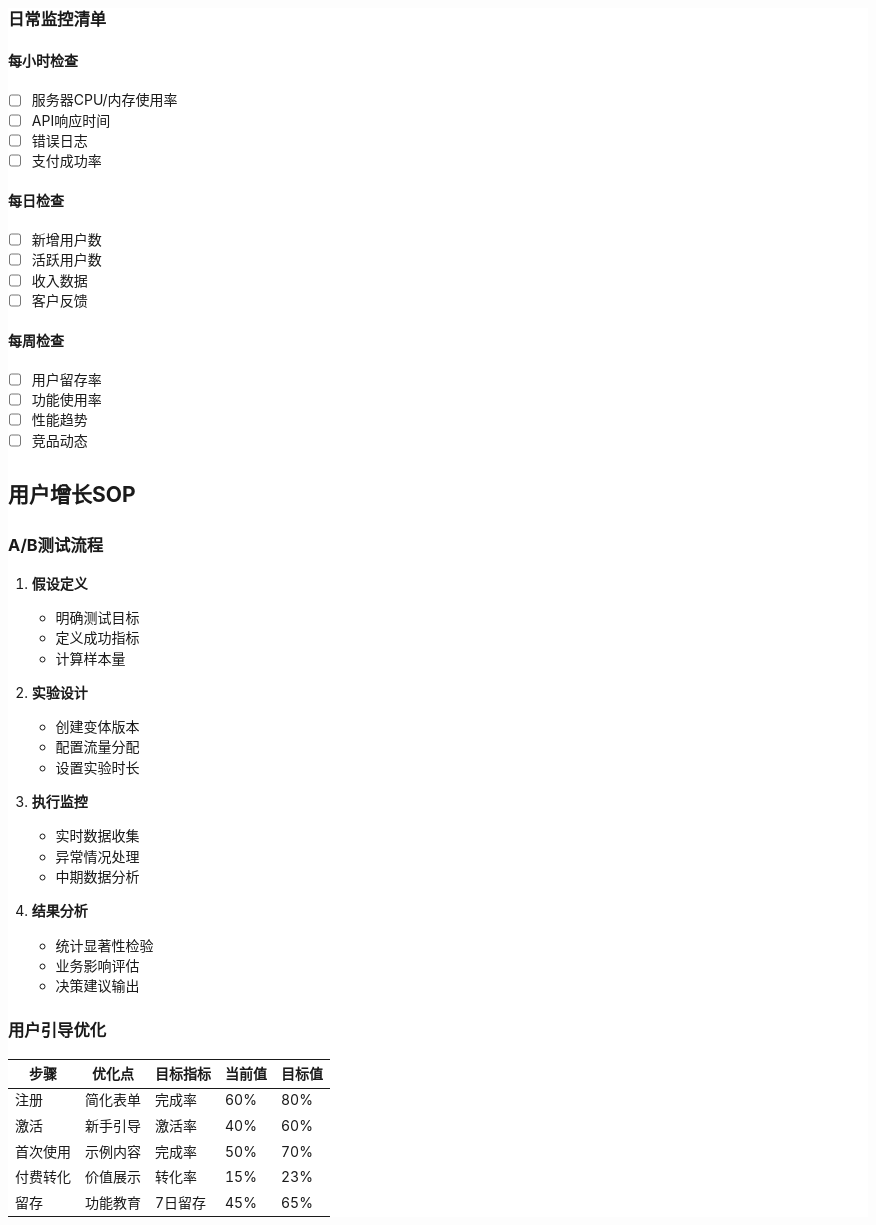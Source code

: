 ### 日常监控清单

#### 每小时检查
- [ ] 服务器CPU/内存使用率
- [ ] API响应时间
- [ ] 错误日志
- [ ] 支付成功率

#### 每日检查
- [ ] 新增用户数
- [ ] 活跃用户数
- [ ] 收入数据
- [ ] 客户反馈

#### 每周检查
- [ ] 用户留存率
- [ ] 功能使用率
- [ ] 性能趋势
- [ ] 竞品动态

## 用户增长SOP

### A/B测试流程

1. **假设定义**
   - 明确测试目标
   - 定义成功指标
   - 计算样本量

2. **实验设计**
   - 创建变体版本
   - 配置流量分配
   - 设置实验时长

3. **执行监控**
   - 实时数据收集
   - 异常情况处理
   - 中期数据分析

4. **结果分析**
   - 统计显著性检验
   - 业务影响评估
   - 决策建议输出

### 用户引导优化

| 步骤 | 优化点 | 目标指标 | 当前值 | 目标值 |
|------|--------|----------|--------|--------|
| 注册 | 简化表单 | 完成率 | 60% | 80% |
| 激活 | 新手引导 | 激活率 | 40% | 60% |
| 首次使用 | 示例内容 | 完成率 | 50% | 70% |
| 付费转化 | 价值展示 | 转化率 | 15% | 23% |
| 留存 | 功能教育 | 7日留存 | 45% | 65% |
